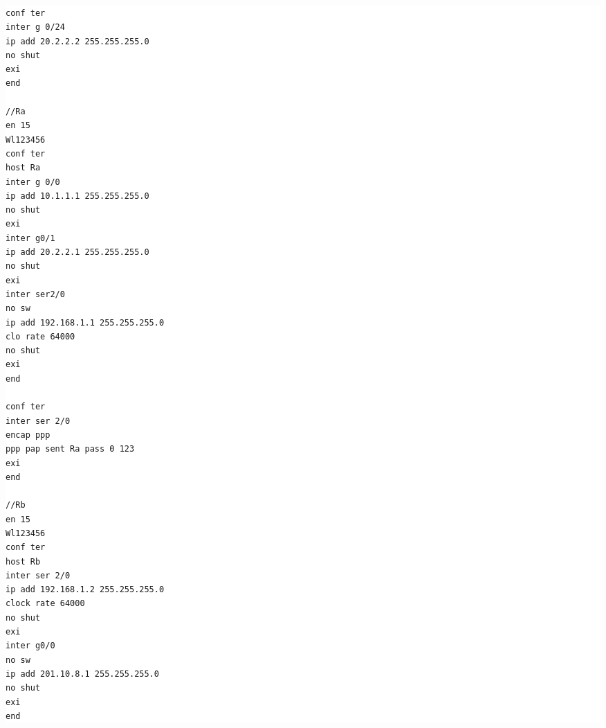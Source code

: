 
    conf ter
    inter g 0/24
    ip add 20.2.2.2 255.255.255.0
    no shut
    exi
    end

    //Ra
    en 15
    Wl123456
    conf ter
    host Ra
    inter g 0/0
    ip add 10.1.1.1 255.255.255.0
    no shut
    exi
    inter g0/1
    ip add 20.2.2.1 255.255.255.0
    no shut
    exi
    inter ser2/0
    no sw
    ip add 192.168.1.1 255.255.255.0
    clo rate 64000
    no shut
    exi
    end

    conf ter
    inter ser 2/0
    encap ppp
    ppp pap sent Ra pass 0 123
    exi
    end

    //Rb
    en 15
    Wl123456
    conf ter
    host Rb
    inter ser 2/0
    ip add 192.168.1.2 255.255.255.0
    clock rate 64000
    no shut
    exi
    inter g0/0
    no sw 
    ip add 201.10.8.1 255.255.255.0 
    no shut
    exi
    end

